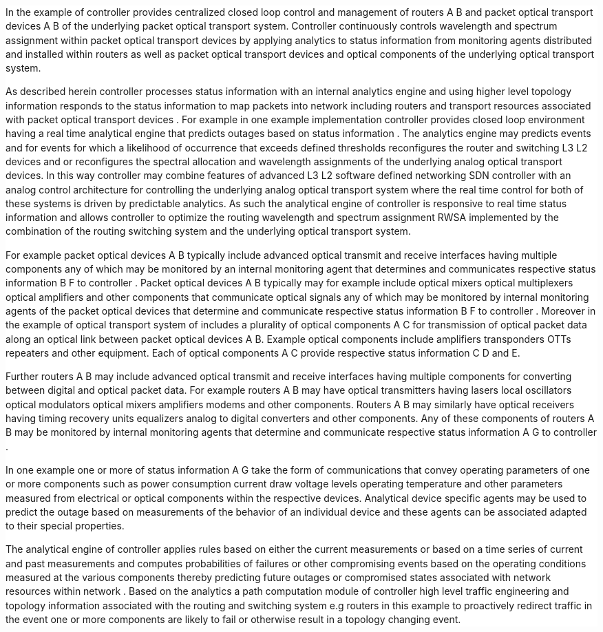 In the example of controller provides centralized closed loop control and management of routers A B and packet optical transport devices A B of the underlying packet optical transport system. Controller continuously controls wavelength and spectrum assignment within packet optical transport devices by applying analytics to status information from monitoring agents distributed and installed within routers as well as packet optical transport devices and optical components of the underlying optical transport system.

As described herein controller processes status information with an internal analytics engine and using higher level topology information responds to the status information to map packets into network including routers and transport resources associated with packet optical transport devices . For example in one example implementation controller provides closed loop environment having a real time analytical engine that predicts outages based on status information . The analytics engine may predicts events and for events for which a likelihood of occurrence that exceeds defined thresholds reconfigures the router and switching L3 L2 devices and or reconfigures the spectral allocation and wavelength assignments of the underlying analog optical transport devices. In this way controller may combine features of advanced L3 L2 software defined networking SDN controller with an analog control architecture for controlling the underlying analog optical transport system where the real time control for both of these systems is driven by predictable analytics. As such the analytical engine of controller is responsive to real time status information and allows controller to optimize the routing wavelength and spectrum assignment RWSA implemented by the combination of the routing switching system and the underlying optical transport system.

For example packet optical devices A B typically include advanced optical transmit and receive interfaces having multiple components any of which may be monitored by an internal monitoring agent that determines and communicates respective status information B F to controller . Packet optical devices A B typically may for example include optical mixers optical multiplexers optical amplifiers and other components that communicate optical signals any of which may be monitored by internal monitoring agents of the packet optical devices that determine and communicate respective status information B F to controller . Moreover in the example of optical transport system of includes a plurality of optical components A C for transmission of optical packet data along an optical link between packet optical devices A B. Example optical components include amplifiers transponders OTTs repeaters and other equipment. Each of optical components A C provide respective status information C D and E.

Further routers A B may include advanced optical transmit and receive interfaces having multiple components for converting between digital and optical packet data. For example routers A B may have optical transmitters having lasers local oscillators optical modulators optical mixers amplifiers modems and other components. Routers A B may similarly have optical receivers having timing recovery units equalizers analog to digital converters and other components. Any of these components of routers A B may be monitored by internal monitoring agents that determine and communicate respective status information A G to controller .

In one example one or more of status information A G take the form of communications that convey operating parameters of one or more components such as power consumption current draw voltage levels operating temperature and other parameters measured from electrical or optical components within the respective devices. Analytical device specific agents may be used to predict the outage based on measurements of the behavior of an individual device and these agents can be associated adapted to their special properties.

The analytical engine of controller applies rules based on either the current measurements or based on a time series of current and past measurements and computes probabilities of failures or other compromising events based on the operating conditions measured at the various components thereby predicting future outages or compromised states associated with network resources within network . Based on the analytics a path computation module of controller high level traffic engineering and topology information associated with the routing and switching system e.g routers in this example to proactively redirect traffic in the event one or more components are likely to fail or otherwise result in a topology changing event.
